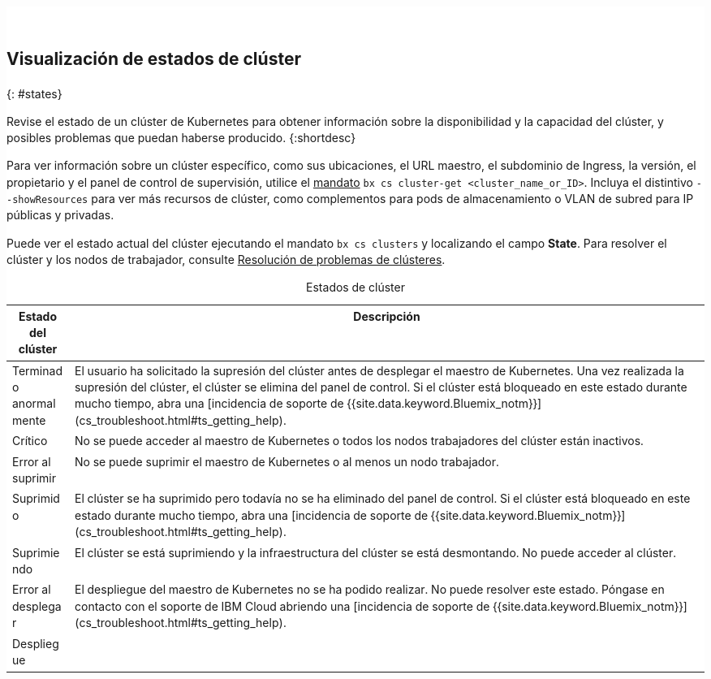 <br />





## Visualización de estados de clúster
{: #states}

Revise el estado de un clúster de Kubernetes para obtener información sobre la disponibilidad y la capacidad del clúster, y posibles problemas que puedan haberse producido.
{:shortdesc}

Para ver información sobre un clúster específico, como sus ubicaciones, el URL maestro, el subdominio de Ingress, la versión, el propietario y el panel de control de supervisión, utilice el [mandato](cs_cli_reference.html#cs_cluster_get) `bx cs cluster-get <cluster_name_or_ID>`. Incluya el distintivo `--showResources` para ver más recursos de clúster, como complementos para pods de almacenamiento o VLAN de subred para IP públicas y privadas.

Puede ver el estado actual del clúster ejecutando el mandato `bx cs clusters` y localizando el campo **State**. Para resolver el clúster y los nodos de trabajador, consulte [Resolución de problemas de clústeres](cs_troubleshoot.html#debug_clusters).

<table summary="Cada fila de la tabla se debe leer de izquierda a derecha, con el estado del clúster en la columna uno y una descripción en la columna dos.">
<caption>Estados de clúster</caption>
   <thead>
   <th>Estado del clúster</th>
   <th>Descripción</th>
   </thead>
   <tbody>
<tr>
   <td>Terminado anormalmente</td>
   <td>El usuario ha solicitado la supresión del clúster antes de desplegar el maestro de Kubernetes. Una vez realizada la supresión del clúster, el clúster se elimina del panel de control. Si el clúster está bloqueado en este estado durante mucho tiempo, abra una [incidencia de soporte de {{site.data.keyword.Bluemix_notm}}](cs_troubleshoot.html#ts_getting_help).</td>
   </tr>
 <tr>
     <td>Crítico</td>
     <td>No se puede acceder al maestro de Kubernetes o todos los nodos trabajadores del clúster están inactivos. </td>
    </tr>
   <tr>
     <td>Error al suprimir</td>
     <td>No se puede suprimir el maestro de Kubernetes o al menos un nodo trabajador.  </td>
   </tr>
   <tr>
     <td>Suprimido</td>
     <td>El clúster se ha suprimido pero todavía no se ha eliminado del panel de control. Si el clúster está bloqueado en este estado durante mucho tiempo, abra una [incidencia de soporte de {{site.data.keyword.Bluemix_notm}}](cs_troubleshoot.html#ts_getting_help). </td>
   </tr>
   <tr>
   <td>Suprimiendo</td>
   <td>El clúster se está suprimiendo y la infraestructura del clúster se está desmontando. No puede acceder al clúster.  </td>
   </tr>
   <tr>
     <td>Error al desplegar</td>
     <td>El despliegue del maestro de Kubernetes no se ha podido realizar. No puede resolver este estado. Póngase en contacto con el soporte de IBM Cloud abriendo una [incidencia de soporte de {{site.data.keyword.Bluemix_notm}}](cs_troubleshoot.html#ts_getting_help).</td>
   </tr>
     <tr>
       <td>Despliegue</td>